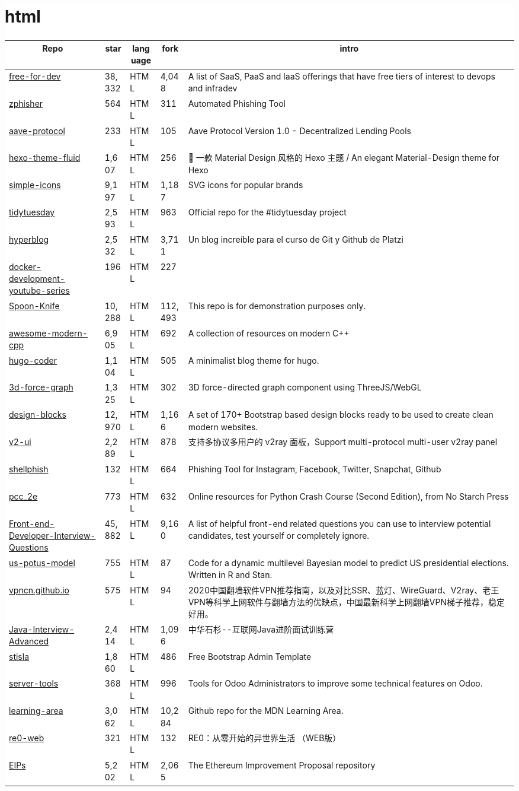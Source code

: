
# html

Repo|star|language|fork|intro
-|-|-|-|-
[free-for-dev](https://github.com/ripienaar/free-for-dev)|38,332|HTML|4,048|A list of SaaS, PaaS and IaaS offerings that have free tiers of interest to devops and infradev
[zphisher](https://github.com/htr-tech/zphisher)|564|HTML|311|Automated Phishing Tool
[aave-protocol](https://github.com/aave/aave-protocol)|233|HTML|105|Aave Protocol Version 1.0 - Decentralized Lending Pools
[hexo-theme-fluid](https://github.com/fluid-dev/hexo-theme-fluid)|1,607|HTML|256|🌊 一款 Material Design 风格的 Hexo 主题 / An elegant Material-Design theme for Hexo
[simple-icons](https://github.com/simple-icons/simple-icons)|9,197|HTML|1,187|SVG icons for popular brands
[tidytuesday](https://github.com/rfordatascience/tidytuesday)|2,593|HTML|963|Official repo for the #tidytuesday project
[hyperblog](https://github.com/freddier/hyperblog)|2,532|HTML|3,711|Un blog increíble para el curso de Git y Github de Platzi
[docker-development-youtube-series](https://github.com/marcel-dempers/docker-development-youtube-series)|196|HTML|227|
[Spoon-Knife](https://github.com/octocat/Spoon-Knife)|10,288|HTML|112,493|This repo is for demonstration purposes only.
[awesome-modern-cpp](https://github.com/rigtorp/awesome-modern-cpp)|6,905|HTML|692|A collection of resources on modern C++
[hugo-coder](https://github.com/luizdepra/hugo-coder)|1,104|HTML|505|A minimalist blog theme for hugo.
[3d-force-graph](https://github.com/vasturiano/3d-force-graph)|1,325|HTML|302|3D force-directed graph component using ThreeJS/WebGL
[design-blocks](https://github.com/froala/design-blocks)|12,970|HTML|1,166|A set of 170+ Bootstrap based design blocks ready to be used to create clean modern websites.
[v2-ui](https://github.com/sprov065/v2-ui)|2,289|HTML|878|支持多协议多用户的 v2ray 面板，Support multi-protocol multi-user v2ray panel
[shellphish](https://github.com/suljot/shellphish)|132|HTML|664|Phishing Tool for Instagram, Facebook, Twitter, Snapchat, Github
[pcc_2e](https://github.com/ehmatthes/pcc_2e)|773|HTML|632|Online resources for Python Crash Course (Second Edition), from No Starch Press
[Front-end-Developer-Interview-Questions](https://github.com/h5bp/Front-end-Developer-Interview-Questions)|45,882|HTML|9,160|A list of helpful front-end related questions you can use to interview potential candidates, test yourself or completely ignore.
[us-potus-model](https://github.com/TheEconomist/us-potus-model)|755|HTML|87|Code for a dynamic multilevel Bayesian model to predict US presidential elections. Written in R and Stan.
[vpncn.github.io](https://github.com/vpncn/vpncn.github.io)|575|HTML|94|2020中国翻墙软件VPN推荐指南，以及对比SSR、蓝灯、WireGuard、V2ray、老王VPN等科学上网软件与翻墙方法的优缺点，中国最新科学上网翻墙VPN梯子推荐，稳定好用。
[Java-Interview-Advanced](https://github.com/shishan100/Java-Interview-Advanced)|2,414|HTML|1,096|中华石杉--互联网Java进阶面试训练营
[stisla](https://github.com/stisla/stisla)|1,860|HTML|486|Free Bootstrap Admin Template
[server-tools](https://github.com/OCA/server-tools)|368|HTML|996|Tools for Odoo Administrators to improve some technical features on Odoo.
[learning-area](https://github.com/mdn/learning-area)|3,062|HTML|10,284|Github repo for the MDN Learning Area.
[re0-web](https://github.com/lyy289065406/re0-web)|321|HTML|132|RE0：从零开始的异世界生活 （WEB版）
[EIPs](https://github.com/ethereum/EIPs)|5,202|HTML|2,065|The Ethereum Improvement Proposal repository
